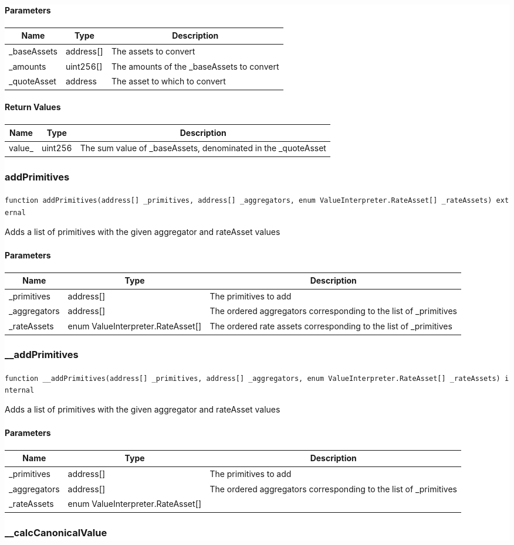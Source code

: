 #### Parameters

| Name | Type | Description |
| ---- | ---- | ----------- |
| _baseAssets | address[] | The assets to convert |
| _amounts | uint256[] | The amounts of the _baseAssets to convert |
| _quoteAsset | address | The asset to which to convert |

#### Return Values

| Name | Type | Description |
| ---- | ---- | ----------- |
| value_ | uint256 | The sum value of _baseAssets, denominated in the _quoteAsset |

### addPrimitives

```solidity
function addPrimitives(address[] _primitives, address[] _aggregators, enum ValueInterpreter.RateAsset[] _rateAssets) external
```

Adds a list of primitives with the given aggregator and rateAsset values

#### Parameters

| Name | Type | Description |
| ---- | ---- | ----------- |
| _primitives | address[] | The primitives to add |
| _aggregators | address[] | The ordered aggregators corresponding to the list of _primitives |
| _rateAssets | enum ValueInterpreter.RateAsset[] | The ordered rate assets corresponding to the list of _primitives |

### __addPrimitives

```solidity
function __addPrimitives(address[] _primitives, address[] _aggregators, enum ValueInterpreter.RateAsset[] _rateAssets) internal
```

Adds a list of primitives with the given aggregator and rateAsset values

#### Parameters

| Name | Type | Description |
| ---- | ---- | ----------- |
| _primitives | address[] | The primitives to add |
| _aggregators | address[] | The ordered aggregators corresponding to the list of _primitives |
| _rateAssets | enum ValueInterpreter.RateAsset[] |  |

### __calcCanonicalValue
